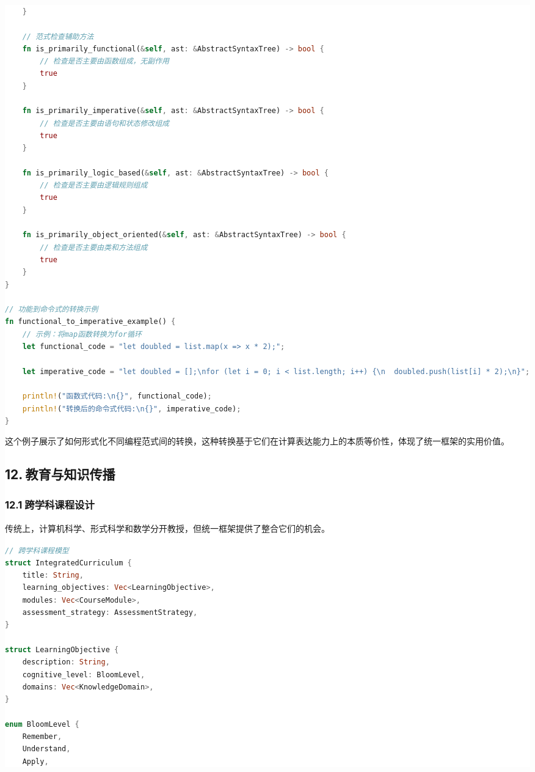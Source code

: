 ```rust
    }
    
    // 范式检查辅助方法
    fn is_primarily_functional(&self, ast: &AbstractSyntaxTree) -> bool {
        // 检查是否主要由函数组成，无副作用
        true
    }
    
    fn is_primarily_imperative(&self, ast: &AbstractSyntaxTree) -> bool {
        // 检查是否主要由语句和状态修改组成
        true
    }
    
    fn is_primarily_logic_based(&self, ast: &AbstractSyntaxTree) -> bool {
        // 检查是否主要由逻辑规则组成
        true
    }
    
    fn is_primarily_object_oriented(&self, ast: &AbstractSyntaxTree) -> bool {
        // 检查是否主要由类和方法组成
        true
    }
}

// 功能到命令式的转换示例
fn functional_to_imperative_example() {
    // 示例：将map函数转换为for循环
    let functional_code = "let doubled = list.map(x => x * 2);";
    
    let imperative_code = "let doubled = [];\nfor (let i = 0; i < list.length; i++) {\n  doubled.push(list[i] * 2);\n}";
    
    println!("函数式代码:\n{}", functional_code);
    println!("转换后的命令式代码:\n{}", imperative_code);
}
```

这个例子展示了如何形式化不同编程范式间的转换，这种转换基于它们在计算表达能力上的本质等价性，体现了统一框架的实用价值。

## 12. 教育与知识传播

### 12.1 跨学科课程设计

传统上，计算机科学、形式科学和数学分开教授，但统一框架提供了整合它们的机会。

```rust
// 跨学科课程模型
struct IntegratedCurriculum {
    title: String,
    learning_objectives: Vec<LearningObjective>,
    modules: Vec<CourseModule>,
    assessment_strategy: AssessmentStrategy,
}

struct LearningObjective {
    description: String,
    cognitive_level: BloomLevel,
    domains: Vec<KnowledgeDomain>,
}

enum BloomLevel {
    Remember,
    Understand,
    Apply,
```